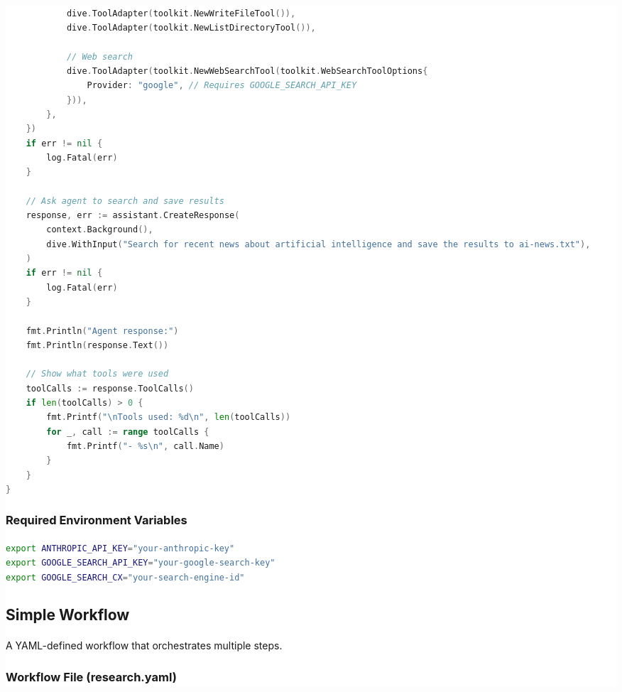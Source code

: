 ```go
            dive.ToolAdapter(toolkit.NewWriteFileTool()),
            dive.ToolAdapter(toolkit.NewListDirectoryTool()),
            
            // Web search
            dive.ToolAdapter(toolkit.NewWebSearchTool(toolkit.WebSearchToolOptions{
                Provider: "google", // Requires GOOGLE_SEARCH_API_KEY
            })),
        },
    })
    if err != nil {
        log.Fatal(err)
    }

    // Ask agent to search and save results
    response, err := assistant.CreateResponse(
        context.Background(),
        dive.WithInput("Search for recent news about artificial intelligence and save the results to ai-news.txt"),
    )
    if err != nil {
        log.Fatal(err)
    }

    fmt.Println("Agent response:")
    fmt.Println(response.Text())
    
    // Show what tools were used
    toolCalls := response.ToolCalls()
    if len(toolCalls) > 0 {
        fmt.Printf("\nTools used: %d\n", len(toolCalls))
        for _, call := range toolCalls {
            fmt.Printf("- %s\n", call.Name)
        }
    }
}
```

### Required Environment Variables

```bash
export ANTHROPIC_API_KEY="your-anthropic-key"
export GOOGLE_SEARCH_API_KEY="your-google-search-key"
export GOOGLE_SEARCH_CX="your-search-engine-id"
```

## Simple Workflow

A YAML-defined workflow that orchestrates multiple steps.

### Workflow File (research.yaml)
